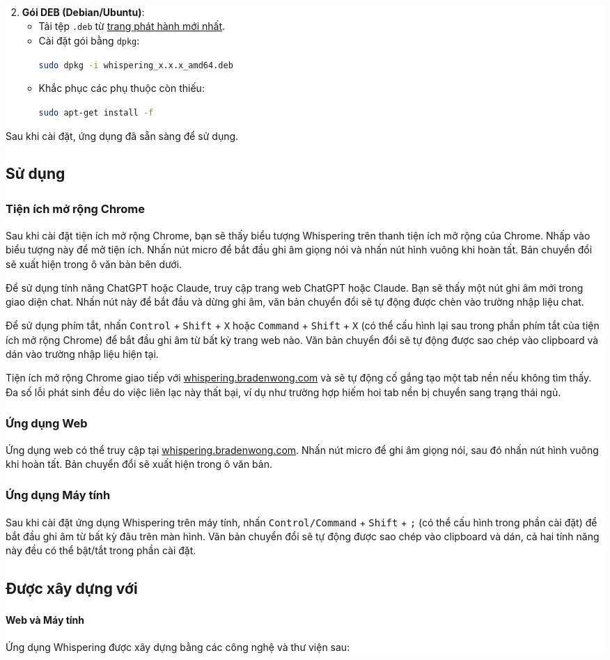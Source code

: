 2. **Gói DEB (Debian/Ubuntu)**:
   - Tải tệp `.deb` từ [trang phát hành mới nhất](https://github.com/braden-w/whispering/releases).
   - Cài đặt gói bằng `dpkg`:
     ```bash
     sudo dpkg -i whispering_x.x.x_amd64.deb
     ```
   - Khắc phục các phụ thuộc còn thiếu:
     ```bash
     sudo apt-get install -f
     ```

Sau khi cài đặt, ứng dụng đã sẵn sàng để sử dụng.

## Sử dụng

### Tiện ích mở rộng Chrome

Sau khi cài đặt tiện ích mở rộng Chrome, bạn sẽ thấy biểu tượng Whispering trên thanh tiện ích mở rộng của Chrome. Nhấp vào biểu tượng này để mở tiện ích. Nhấn nút micro để bắt đầu ghi âm giọng nói và nhấn nút hình vuông khi hoàn tất. Bản chuyển đổi sẽ xuất hiện trong ô văn bản bên dưới.

Để sử dụng tính năng ChatGPT hoặc Claude, truy cập trang web ChatGPT hoặc Claude. Bạn sẽ thấy một nút ghi âm mới trong giao diện chat. Nhấn nút này để bắt đầu và dừng ghi âm, văn bản chuyển đổi sẽ tự động được chèn vào trường nhập liệu chat.

Để sử dụng phím tắt, nhấn <kbd>Control</kbd> + <kbd>Shift</kbd> + <kbd>X</kbd> hoặc <kbd>Command</kbd> + <kbd>Shift</kbd> + <kbd>X</kbd> (có thể cấu hình lại sau trong phần phím tắt của tiện ích mở rộng Chrome) để bắt đầu ghi âm từ bất kỳ trang web nào. Văn bản chuyển đổi sẽ tự động được sao chép vào clipboard và dán vào trường nhập liệu hiện tại.

Tiện ích mở rộng Chrome giao tiếp với [whispering.bradenwong.com](https://whispering.bradenwong.com) và sẽ tự động cố gắng tạo một tab nền nếu không tìm thấy. Đa số lỗi phát sinh đều do việc liên lạc này thất bại, ví dụ như trường hợp hiếm hoi tab nền bị chuyển sang trạng thái ngủ.

### Ứng dụng Web

Ứng dụng web có thể truy cập tại [whispering.bradenwong.com](https://whispering.bradenwong.com). Nhấn nút micro để ghi âm giọng nói, sau đó nhấn nút hình vuông khi hoàn tất. Bản chuyển đổi sẽ xuất hiện trong ô văn bản.

### Ứng dụng Máy tính

Sau khi cài đặt ứng dụng Whispering trên máy tính, nhấn <kbd>Control/Command</kbd> + <kbd>Shift</kbd> + <kbd>;</kbd> (có thể cấu hình trong phần cài đặt) để bắt đầu ghi âm từ bất kỳ đâu trên màn hình. Văn bản chuyển đổi sẽ tự động được sao chép vào clipboard và dán, cả hai tính năng này đều có thể bật/tắt trong phần cài đặt.

## Được xây dựng với

#### Web và Máy tính

Ứng dụng Whispering được xây dựng bằng các công nghệ và thư viện sau:
